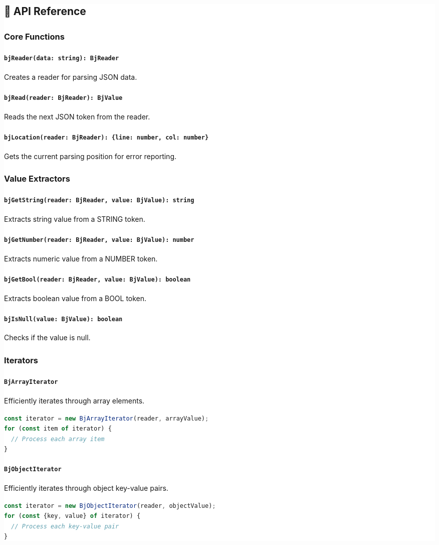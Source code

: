 ## 🔧 API Reference

### Core Functions

#### `bjReader(data: string): BjReader`
Creates a reader for parsing JSON data.

#### `bjRead(reader: BjReader): BjValue`
Reads the next JSON token from the reader.

#### `bjLocation(reader: BjReader): {line: number, col: number}`
Gets the current parsing position for error reporting.

### Value Extractors

#### `bjGetString(reader: BjReader, value: BjValue): string`
Extracts string value from a STRING token.

#### `bjGetNumber(reader: BjReader, value: BjValue): number`
Extracts numeric value from a NUMBER token.

#### `bjGetBool(reader: BjReader, value: BjValue): boolean`
Extracts boolean value from a BOOL token.

#### `bjIsNull(value: BjValue): boolean`
Checks if the value is null.

### Iterators

#### `BjArrayIterator`
Efficiently iterates through array elements.

```typescript
const iterator = new BjArrayIterator(reader, arrayValue);
for (const item of iterator) {
  // Process each array item
}
```

#### `BjObjectIterator`
Efficiently iterates through object key-value pairs.

```typescript
const iterator = new BjObjectIterator(reader, objectValue);
for (const {key, value} of iterator) {
  // Process each key-value pair
}
```

